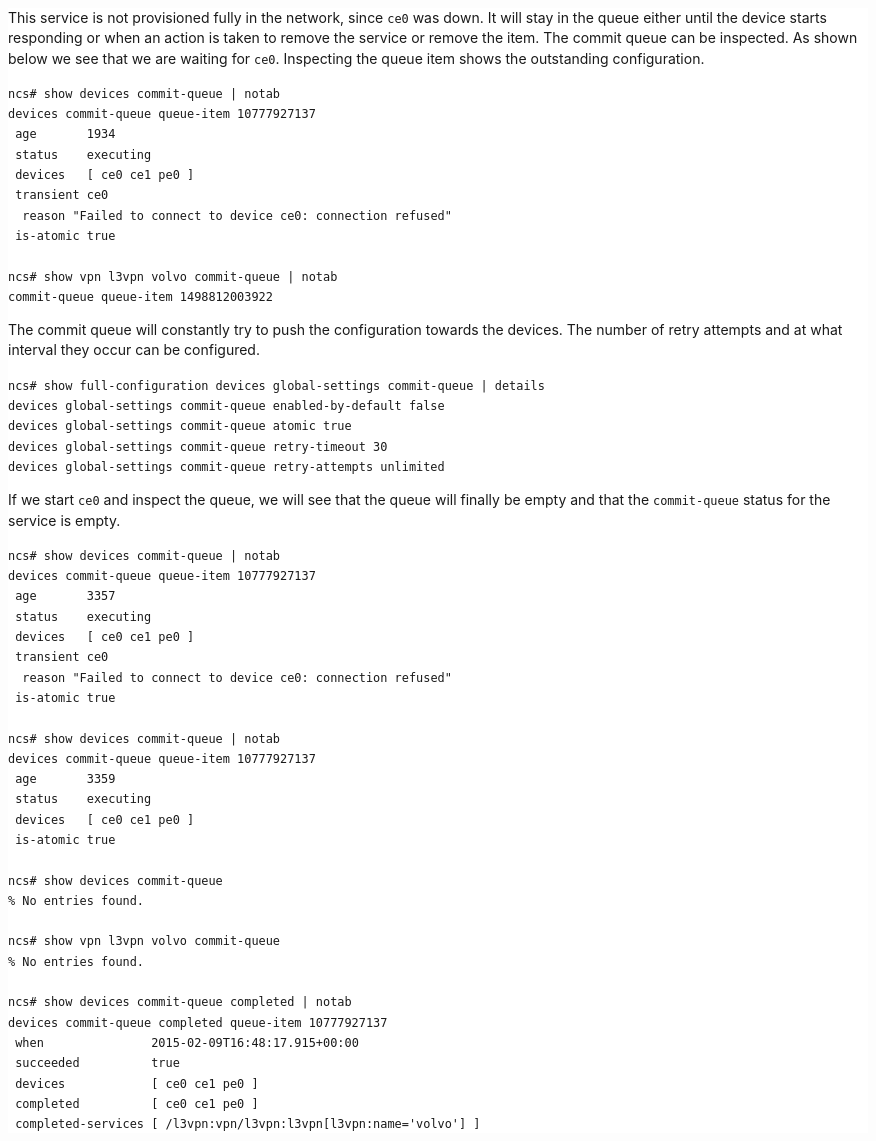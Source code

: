 This service is not provisioned fully in the network, since `ce0` was down. It will stay in the queue either until the device starts responding or when an action is taken to remove the service or remove the item. The commit queue can be inspected. As shown below we see that we are waiting for `ce0`. Inspecting the queue item shows the outstanding configuration.

```cli
ncs# show devices commit-queue | notab
devices commit-queue queue-item 10777927137
 age       1934
 status    executing
 devices   [ ce0 ce1 pe0 ]
 transient ce0
  reason "Failed to connect to device ce0: connection refused"
 is-atomic true

ncs# show vpn l3vpn volvo commit-queue | notab
commit-queue queue-item 1498812003922
```

The commit queue will constantly try to push the configuration towards the devices. The number of retry attempts and at what interval they occur can be configured.

```cli
ncs# show full-configuration devices global-settings commit-queue | details
devices global-settings commit-queue enabled-by-default false
devices global-settings commit-queue atomic true
devices global-settings commit-queue retry-timeout 30
devices global-settings commit-queue retry-attempts unlimited
```

If we start `ce0` and inspect the queue, we will see that the queue will finally be empty and that the `commit-queue` status for the service is empty.

```cli
ncs# show devices commit-queue | notab
devices commit-queue queue-item 10777927137
 age       3357
 status    executing
 devices   [ ce0 ce1 pe0 ]
 transient ce0
  reason "Failed to connect to device ce0: connection refused"
 is-atomic true

ncs# show devices commit-queue | notab
devices commit-queue queue-item 10777927137
 age       3359
 status    executing
 devices   [ ce0 ce1 pe0 ]
 is-atomic true

ncs# show devices commit-queue
% No entries found.

ncs# show vpn l3vpn volvo commit-queue
% No entries found.

ncs# show devices commit-queue completed | notab
devices commit-queue completed queue-item 10777927137
 when               2015-02-09T16:48:17.915+00:00
 succeeded          true
 devices            [ ce0 ce1 pe0 ]
 completed          [ ce0 ce1 pe0 ]
 completed-services [ /l3vpn:vpn/l3vpn:l3vpn[l3vpn:name='volvo'] ]
```
